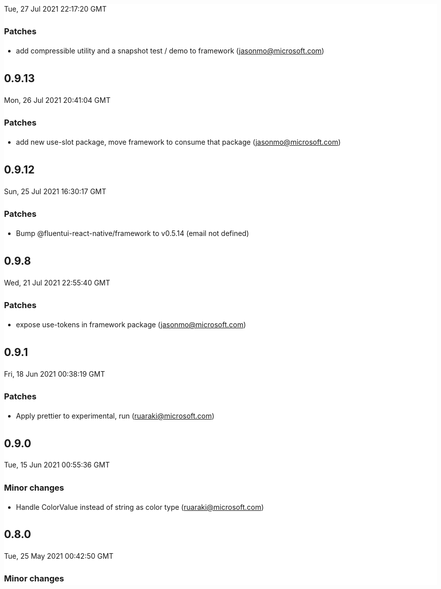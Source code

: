 Tue, 27 Jul 2021 22:17:20 GMT

### Patches

- add compressible utility and a snapshot test / demo to framework (jasonmo@microsoft.com)

## 0.9.13

Mon, 26 Jul 2021 20:41:04 GMT

### Patches

- add new use-slot package, move framework to consume that package (jasonmo@microsoft.com)

## 0.9.12

Sun, 25 Jul 2021 16:30:17 GMT

### Patches

- Bump @fluentui-react-native/framework to v0.5.14 (email not defined)

## 0.9.8

Wed, 21 Jul 2021 22:55:40 GMT

### Patches

- expose use-tokens in framework package (jasonmo@microsoft.com)

## 0.9.1

Fri, 18 Jun 2021 00:38:19 GMT

### Patches

- Apply prettier to experimental, run (ruaraki@microsoft.com)

## 0.9.0

Tue, 15 Jun 2021 00:55:36 GMT

### Minor changes

- Handle ColorValue instead of string as color type (ruaraki@microsoft.com)

## 0.8.0

Tue, 25 May 2021 00:42:50 GMT

### Minor changes

